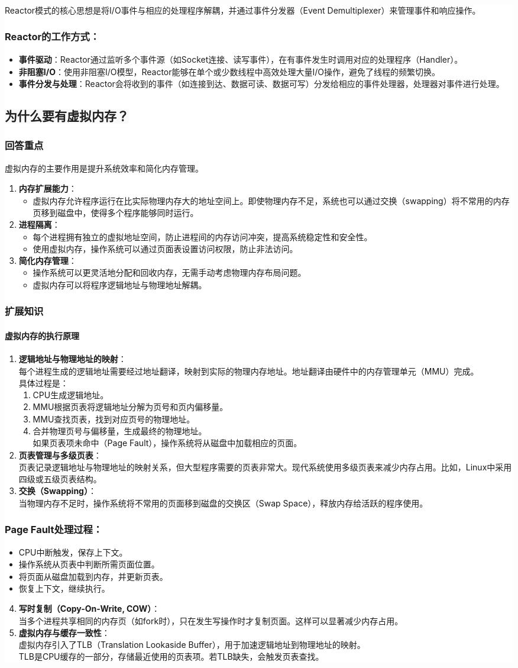 <font style="color:rgba(0, 0, 0, 0.88);">Reactor模式的核心思想是将I/O事件与相应的处理程序解耦，并通过事件分发器（Event Demultiplexer）来管理事件和响应操作。</font>

### <font style="color:rgba(0, 0, 0, 0.88);">Reactor的工作方式：</font>
+ **事件驱动**<font style="color:rgba(0, 0, 0, 0.88);">：Reactor通过监听多个事件源（如Socket连接、读写事件），在有事件发生时调用对应的处理程序（Handler）。</font>
+ **非阻塞I/O**<font style="color:rgba(0, 0, 0, 0.88);">：使用非阻塞I/O模型，Reactor能够在单个或少数线程中高效处理大量I/O操作，避免了线程的频繁切换。 </font>
+ **事件分发与处理**<font style="color:rgba(0, 0, 0, 0.88);">：Reactor会将收到的事件（如连接到达、数据可读、数据可写）分发给相应的事件处理器，处理器对事件进行处理。</font>

## <font style="color:rgba(0, 0, 0, 0.88);background-color:rgb(250, 250, 250);">为什么要有虚拟内存？</font>


### 回答重点
虚拟内存的主要作用是提升系统效率和简化内存管理。

1. **内存扩展能力**：
    - 虚拟内存允许程序运行在比实际物理内存大的地址空间上。即使物理内存不足，系统也可以通过交换（swapping）将不常用的内存页移到磁盘中，使得多个程序能够同时运行。
2. **进程隔离**：
    - 每个进程拥有独立的虚拟地址空间，防止进程间的内存访问冲突，提高系统稳定性和安全性。
    - 使用虚拟内存，操作系统可以通过页面表设置访问权限，防止非法访问。
3. **简化内存管理**：
    - 操作系统可以更灵活地分配和回收内存，无需手动考虑物理内存布局问题。
    - 虚拟内存可以将程序逻辑地址与物理地址解耦。

### 扩展知识
#### 虚拟内存的执行原理
1. **逻辑地址与物理地址的映射**：  
每个进程生成的逻辑地址需要经过地址翻译，映射到实际的物理内存地址。地址翻译由硬件中的内存管理单元（MMU）完成。  
具体过程是：
    1. CPU生成逻辑地址。
    2. MMU根据页表将逻辑地址分解为页号和页内偏移量。 
    3. MMU查找页表，找到对应页号的物理地址。 
    4. 合并物理页号与偏移量，生成最终的物理地址。   
如果页表项未命中（Page Fault），操作系统将从磁盘中加载相应的页面。
2. **页表管理与多级页表**：  
页表记录逻辑地址与物理地址的映射关系，但大型程序需要的页表非常大。现代系统使用多级页表来减少内存占用。比如，Linux中采用四级或五级页表结构。
3. **交换（Swapping）**：  
当物理内存不足时，操作系统将不常用的页面移到磁盘的交换区（Swap Space），释放内存给活跃的程序使用。

### Page Fault处理过程：
+ CPU中断触发，保存上下文。
+ 操作系统从页表中判断所需页面位置。
+ 将页面从磁盘加载到内存，并更新页表。
+ 恢复上下文，继续执行。
4. **写时复制（Copy-On-Write, COW）**：  
当多个进程共享相同的内存页（如fork时），只在发生写操作时才复制页面。这样可以显著减少内存占用。
5. **虚拟内存与缓存一致性**：  
虚拟内存引入了TLB（Translation Lookaside Buffer），用于加速逻辑地址到物理地址的映射。  
TLB是CPU缓存的一部分，存储最近使用的页表项。若TLB缺失，会触发页表查找。
